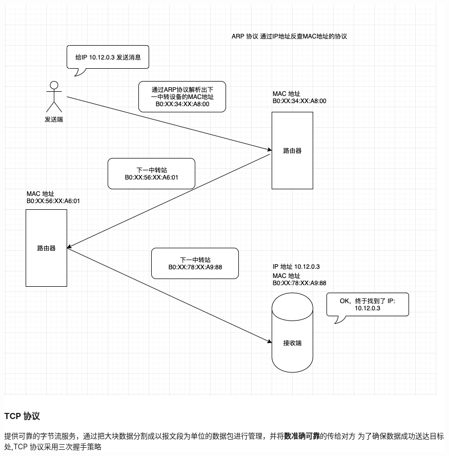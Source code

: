 ![19aa904f-3de3-4a91-9d6f-80f126651e5e.png](../../.vuepress/public/imgs/web/19aa904f-3de3-4a91-9d6f-80f126651e5e.png)

### TCP 协议

提供可靠的字节流服务，通过把大块数据分割成以报文段为单位的数据包进行管理，并将**数准确可靠**的传给对方
为了确保数据成功送达目标处,TCP 协议采用三次握手策略

